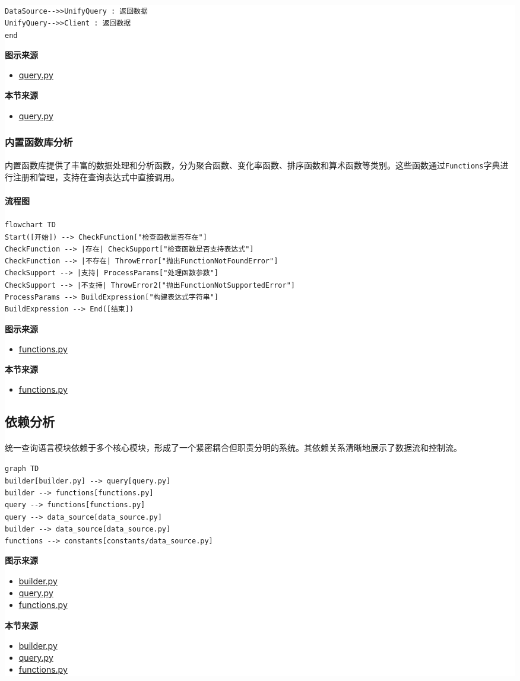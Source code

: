 ```mermaid
DataSource-->>UnifyQuery : 返回数据
UnifyQuery-->>Client : 返回数据
end
```

**图示来源**
- [query.py](file://bkmonitor/bkmonitor/data_source/unify_query/query.py#L1-L756)

**本节来源**
- [query.py](file://bkmonitor/bkmonitor/data_source/unify_query/query.py#L1-L756)

### 内置函数库分析
内置函数库提供了丰富的数据处理和分析函数，分为聚合函数、变化率函数、排序函数和算术函数等类别。这些函数通过`Functions`字典进行注册和管理，支持在查询表达式中直接调用。

#### 流程图
```mermaid
flowchart TD
Start([开始]) --> CheckFunction["检查函数是否存在"]
CheckFunction --> |存在| CheckSupport["检查函数是否支持表达式"]
CheckFunction --> |不存在| ThrowError["抛出FunctionNotFoundError"]
CheckSupport --> |支持| ProcessParams["处理函数参数"]
CheckSupport --> |不支持| ThrowError2["抛出FunctionNotSupportedError"]
ProcessParams --> BuildExpression["构建表达式字符串"]
BuildExpression --> End([结束])
```

**图示来源**
- [functions.py](file://bkmonitor/bkmonitor/data_source/unify_query/functions.py#L1-L510)

**本节来源**
- [functions.py](file://bkmonitor/bkmonitor/data_source/unify_query/functions.py#L1-L510)

## 依赖分析
统一查询语言模块依赖于多个核心模块，形成了一个紧密耦合但职责分明的系统。其依赖关系清晰地展示了数据流和控制流。

```mermaid
graph TD
builder[builder.py] --> query[query.py]
builder --> functions[functions.py]
query --> functions[functions.py]
query --> data_source[data_source.py]
builder --> data_source[data_source.py]
functions --> constants[constants/data_source.py]
```

**图示来源**
- [builder.py](file://bkmonitor/bkmonitor/data_source/unify_query/builder.py)
- [query.py](file://bkmonitor/bkmonitor/data_source/unify_query/query.py)
- [functions.py](file://bkmonitor/bkmonitor/data_source/unify_query/functions.py)

**本节来源**
- [builder.py](file://bkmonitor/bkmonitor/data_source/unify_query/builder.py)
- [query.py](file://bkmonitor/bkmonitor/data_source/unify_query/query.py)
- [functions.py](file://bkmonitor/bkmonitor/data_source/unify_query/functions.py)
